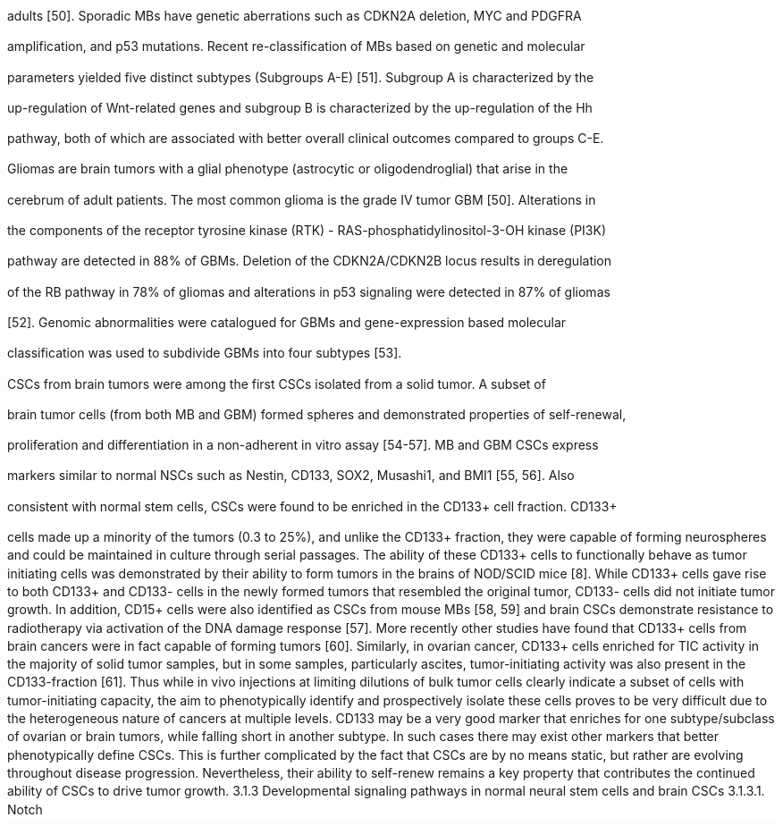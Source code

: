 adults [50]. Sporadic MBs have genetic aberrations such as CDKN2A deletion, MYC and PDGFRA

amplification, and p53 mutations. Recent re-classification of MBs based on genetic and molecular

parameters yielded five distinct subtypes (Subgroups A-E) [51]. Subgroup A is characterized by the

up-regulation of Wnt-related genes and subgroup B is characterized by the up-regulation of the Hh

pathway, both of which are associated with better overall clinical outcomes compared to groups C-E.

Gliomas are brain tumors with a glial phenotype (astrocytic or oligodendroglial) that arise in the

cerebrum of adult patients. The most common glioma is the grade IV tumor GBM [50]. Alterations in

the components of the receptor tyrosine kinase (RTK) - RAS-phosphatidylinositol-3-OH kinase (PI3K)

pathway are detected in 88% of GBMs. Deletion of the CDKN2A/CDKN2B locus results in deregulation

of the RB pathway in 78% of gliomas and alterations in p53 signaling were detected in 87% of gliomas

[52]. Genomic abnormalities were catalogued for GBMs and gene-expression based molecular

classification was used to subdivide GBMs into four subtypes [53].

CSCs from brain tumors were among the first CSCs isolated from a solid tumor. A subset of

brain tumor cells (from both MB and GBM) formed spheres and demonstrated properties of self-renewal,

proliferation and differentiation in a non-adherent in vitro assay [54-57]. MB and GBM CSCs express

markers similar to normal NSCs such as Nestin, CD133, SOX2, Musashi1, and BMI1 [55, 56]. Also

consistent with normal stem cells, CSCs were found to be enriched in the CD133+ cell fraction. CD133+

cells made up a minority of the tumors (0.3 to 25%), and unlike the CD133+ fraction, they were capable
of forming neurospheres and could be maintained in culture through serial passages. The ability of these
CD133+ cells to functionally behave as tumor initiating cells was demonstrated by their ability to form
tumors in the brains of NOD/SCID mice [8]. While CD133+ cells gave rise to both CD133+ and CD133-
cells in the newly formed tumors that resembled the original tumor, CD133- cells did not initiate tumor
growth. In addition, CD15+ cells were also identified as CSCs from mouse MBs [58, 59] and brain CSCs
demonstrate resistance to radiotherapy via activation of the DNA damage response [57].
More recently other studies have found that CD133+ cells from brain cancers were in fact capable of
forming tumors [60]. Similarly, in ovarian cancer, CD133+ cells enriched for TIC activity in the
majority of solid tumor samples, but in some samples, particularly ascites, tumor-initiating activity was
also present in the CD133-fraction [61]. Thus while in vivo injections at limiting dilutions of bulk tumor
cells clearly indicate a subset of cells with tumor-initiating capacity, the aim to phenotypically identify
and prospectively isolate these cells proves to be very difficult due to the heterogeneous nature of
cancers at multiple levels. CD133 may be a very good marker that enriches for one subtype/subclass of
ovarian or brain tumors, while falling short in another subtype. In such cases there may exist other
markers that better phenotypically define CSCs. This is further complicated by the fact that CSCs are by
no means static, but rather are evolving throughout disease progression. Nevertheless, their ability to
self-renew remains a key property that contributes the continued ability of CSCs to drive tumor growth.
3.1.3 Developmental signaling pathways in normal neural stem cells and brain CSCs
3.1.3.1. Notch